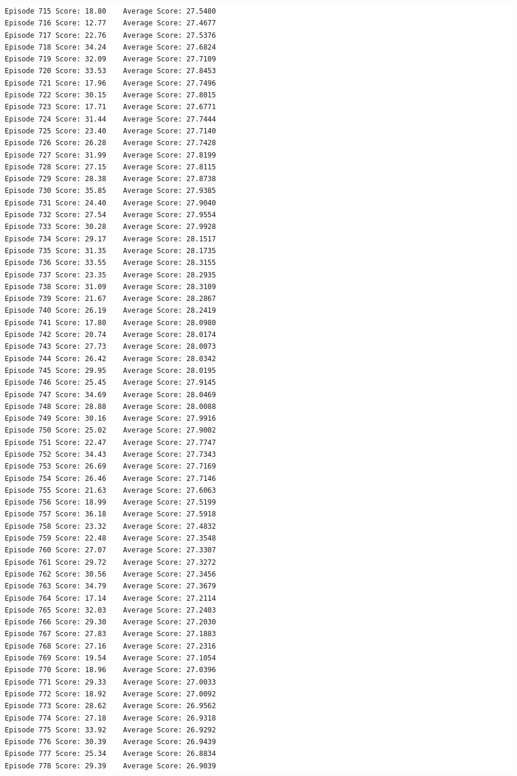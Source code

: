     Episode 715	Score: 18.80	Average Score: 27.5480
    Episode 716	Score: 12.77	Average Score: 27.4677
    Episode 717	Score: 22.76	Average Score: 27.5376
    Episode 718	Score: 34.24	Average Score: 27.6824
    Episode 719	Score: 32.09	Average Score: 27.7109
    Episode 720	Score: 33.53	Average Score: 27.8453
    Episode 721	Score: 17.96	Average Score: 27.7496
    Episode 722	Score: 30.15	Average Score: 27.8015
    Episode 723	Score: 17.71	Average Score: 27.6771
    Episode 724	Score: 31.44	Average Score: 27.7444
    Episode 725	Score: 23.40	Average Score: 27.7140
    Episode 726	Score: 26.28	Average Score: 27.7428
    Episode 727	Score: 31.99	Average Score: 27.8199
    Episode 728	Score: 27.15	Average Score: 27.8115
    Episode 729	Score: 28.38	Average Score: 27.8738
    Episode 730	Score: 35.85	Average Score: 27.9385
    Episode 731	Score: 24.40	Average Score: 27.9040
    Episode 732	Score: 27.54	Average Score: 27.9554
    Episode 733	Score: 30.28	Average Score: 27.9928
    Episode 734	Score: 29.17	Average Score: 28.1517
    Episode 735	Score: 31.35	Average Score: 28.1735
    Episode 736	Score: 33.55	Average Score: 28.3155
    Episode 737	Score: 23.35	Average Score: 28.2935
    Episode 738	Score: 31.09	Average Score: 28.3109
    Episode 739	Score: 21.67	Average Score: 28.2867
    Episode 740	Score: 26.19	Average Score: 28.2419
    Episode 741	Score: 17.80	Average Score: 28.0980
    Episode 742	Score: 20.74	Average Score: 28.0174
    Episode 743	Score: 27.73	Average Score: 28.0073
    Episode 744	Score: 26.42	Average Score: 28.0342
    Episode 745	Score: 29.95	Average Score: 28.0195
    Episode 746	Score: 25.45	Average Score: 27.9145
    Episode 747	Score: 34.69	Average Score: 28.0469
    Episode 748	Score: 28.88	Average Score: 28.0088
    Episode 749	Score: 30.16	Average Score: 27.9916
    Episode 750	Score: 25.02	Average Score: 27.9002
    Episode 751	Score: 22.47	Average Score: 27.7747
    Episode 752	Score: 34.43	Average Score: 27.7343
    Episode 753	Score: 26.69	Average Score: 27.7169
    Episode 754	Score: 26.46	Average Score: 27.7146
    Episode 755	Score: 21.63	Average Score: 27.6063
    Episode 756	Score: 18.99	Average Score: 27.5199
    Episode 757	Score: 36.18	Average Score: 27.5918
    Episode 758	Score: 23.32	Average Score: 27.4832
    Episode 759	Score: 22.48	Average Score: 27.3548
    Episode 760	Score: 27.07	Average Score: 27.3307
    Episode 761	Score: 29.72	Average Score: 27.3272
    Episode 762	Score: 30.56	Average Score: 27.3456
    Episode 763	Score: 34.79	Average Score: 27.3679
    Episode 764	Score: 17.14	Average Score: 27.2114
    Episode 765	Score: 32.03	Average Score: 27.2403
    Episode 766	Score: 29.30	Average Score: 27.2030
    Episode 767	Score: 27.83	Average Score: 27.1883
    Episode 768	Score: 27.16	Average Score: 27.2316
    Episode 769	Score: 19.54	Average Score: 27.1054
    Episode 770	Score: 18.96	Average Score: 27.0396
    Episode 771	Score: 29.33	Average Score: 27.0033
    Episode 772	Score: 18.92	Average Score: 27.0092
    Episode 773	Score: 28.62	Average Score: 26.9562
    Episode 774	Score: 27.18	Average Score: 26.9318
    Episode 775	Score: 33.92	Average Score: 26.9292
    Episode 776	Score: 30.39	Average Score: 26.9439
    Episode 777	Score: 25.34	Average Score: 26.8834
    Episode 778	Score: 29.39	Average Score: 26.9039
